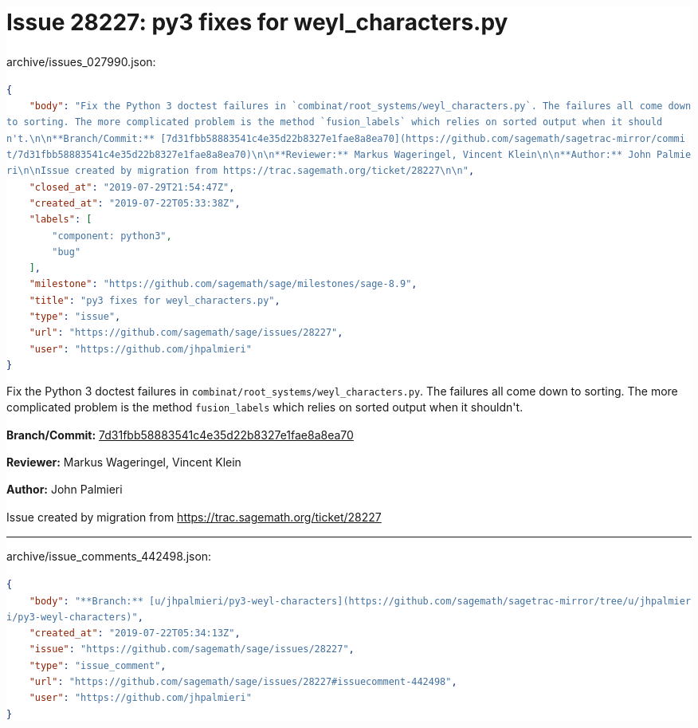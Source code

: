 # Issue 28227: py3 fixes for weyl_characters.py

archive/issues_027990.json:
```json
{
    "body": "Fix the Python 3 doctest failures in `combinat/root_systems/weyl_characters.py`. The failures all come down to sorting. The more complicated problem is the method `fusion_labels` which relies on sorted output when it shouldn't.\n\n**Branch/Commit:** [7d31fbb58883541c4e35d22b8327e1fae8a8ea70](https://github.com/sagemath/sagetrac-mirror/commit/7d31fbb58883541c4e35d22b8327e1fae8a8ea70)\n\n**Reviewer:** Markus Wageringel, Vincent Klein\n\n**Author:** John Palmieri\n\nIssue created by migration from https://trac.sagemath.org/ticket/28227\n\n",
    "closed_at": "2019-07-29T21:54:47Z",
    "created_at": "2019-07-22T05:33:38Z",
    "labels": [
        "component: python3",
        "bug"
    ],
    "milestone": "https://github.com/sagemath/sage/milestones/sage-8.9",
    "title": "py3 fixes for weyl_characters.py",
    "type": "issue",
    "url": "https://github.com/sagemath/sage/issues/28227",
    "user": "https://github.com/jhpalmieri"
}
```
Fix the Python 3 doctest failures in `combinat/root_systems/weyl_characters.py`. The failures all come down to sorting. The more complicated problem is the method `fusion_labels` which relies on sorted output when it shouldn't.

**Branch/Commit:** [7d31fbb58883541c4e35d22b8327e1fae8a8ea70](https://github.com/sagemath/sagetrac-mirror/commit/7d31fbb58883541c4e35d22b8327e1fae8a8ea70)

**Reviewer:** Markus Wageringel, Vincent Klein

**Author:** John Palmieri

Issue created by migration from https://trac.sagemath.org/ticket/28227





---

archive/issue_comments_442498.json:
```json
{
    "body": "**Branch:** [u/jhpalmieri/py3-weyl-characters](https://github.com/sagemath/sagetrac-mirror/tree/u/jhpalmieri/py3-weyl-characters)",
    "created_at": "2019-07-22T05:34:13Z",
    "issue": "https://github.com/sagemath/sage/issues/28227",
    "type": "issue_comment",
    "url": "https://github.com/sagemath/sage/issues/28227#issuecomment-442498",
    "user": "https://github.com/jhpalmieri"
}
```
